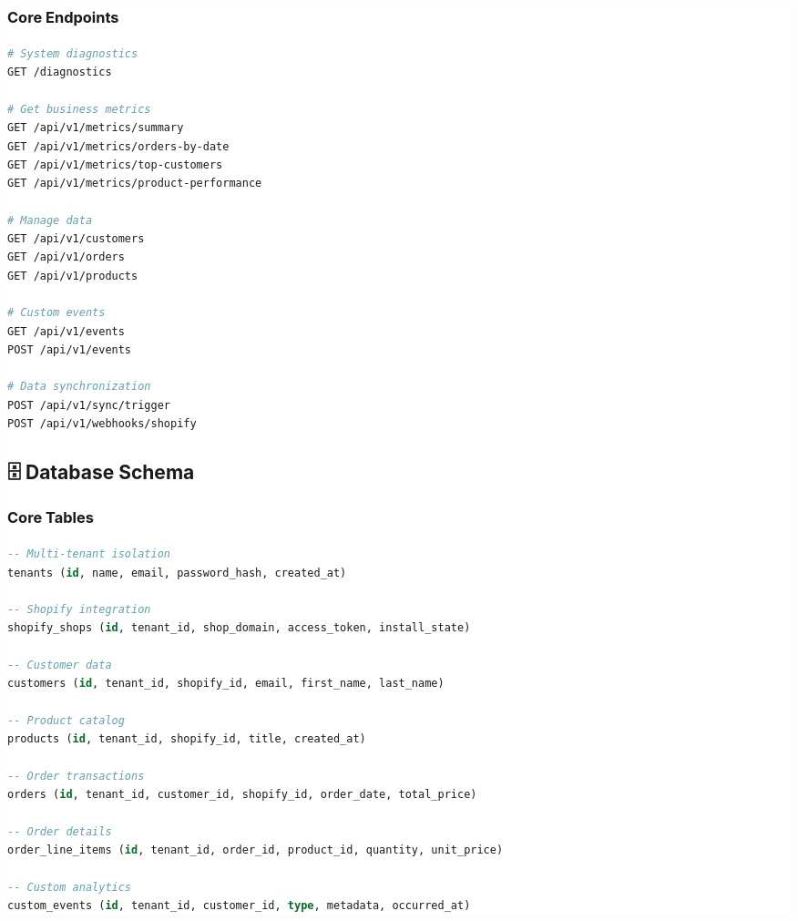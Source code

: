 ### **Core Endpoints**
```bash
# System diagnostics
GET /diagnostics

# Get business metrics
GET /api/v1/metrics/summary
GET /api/v1/metrics/orders-by-date
GET /api/v1/metrics/top-customers
GET /api/v1/metrics/product-performance

# Manage data
GET /api/v1/customers
GET /api/v1/orders
GET /api/v1/products

# Custom events
GET /api/v1/events
POST /api/v1/events

# Data synchronization
POST /api/v1/sync/trigger
POST /api/v1/webhooks/shopify
```

## 🗄️ **Database Schema**

### **Core Tables**
```sql
-- Multi-tenant isolation
tenants (id, name, email, password_hash, created_at)

-- Shopify integration
shopify_shops (id, tenant_id, shop_domain, access_token, install_state)

-- Customer data
customers (id, tenant_id, shopify_id, email, first_name, last_name)

-- Product catalog
products (id, tenant_id, shopify_id, title, created_at)

-- Order transactions
orders (id, tenant_id, customer_id, shopify_id, order_date, total_price)

-- Order details
order_line_items (id, tenant_id, order_id, product_id, quantity, unit_price)

-- Custom analytics
custom_events (id, tenant_id, customer_id, type, metadata, occurred_at)
```
